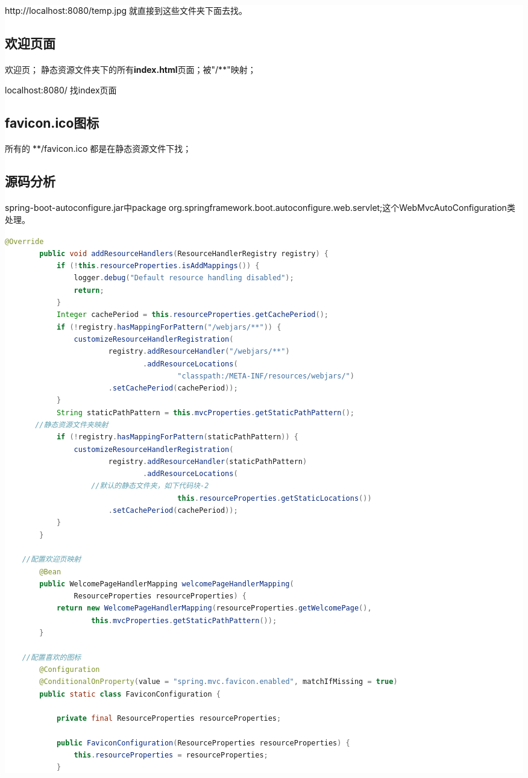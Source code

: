 http://localhost:8080/temp.jpg 就直接到这些文件夹下面去找。 



## 欢迎页面

欢迎页； 静态资源文件夹下的所有**index.html**页面；被"/**"映射；

localhost:8080/   找index页面

## favicon.ico图标

所有的 **/favicon.ico  都是在静态资源文件下找；

## 源码分析

spring-boot-autoconfigure.jar中package org.springframework.boot.autoconfigure.web.servlet;这个WebMvcAutoConfiguration类处理。 

```java
@Override
		public void addResourceHandlers(ResourceHandlerRegistry registry) {
			if (!this.resourceProperties.isAddMappings()) {
				logger.debug("Default resource handling disabled");
				return;
			}
			Integer cachePeriod = this.resourceProperties.getCachePeriod();
			if (!registry.hasMappingForPattern("/webjars/**")) {
				customizeResourceHandlerRegistration(
						registry.addResourceHandler("/webjars/**")
								.addResourceLocations(
										"classpath:/META-INF/resources/webjars/")
						.setCachePeriod(cachePeriod));
			}
			String staticPathPattern = this.mvcProperties.getStaticPathPattern();
       //静态资源文件夹映射
			if (!registry.hasMappingForPattern(staticPathPattern)) {
				customizeResourceHandlerRegistration(
						registry.addResourceHandler(staticPathPattern)
								.addResourceLocations(
                    //默认的静态文件夹，如下代码块-2
										this.resourceProperties.getStaticLocations())
						.setCachePeriod(cachePeriod));
			}
		}

    //配置欢迎页映射
		@Bean
		public WelcomePageHandlerMapping welcomePageHandlerMapping(
				ResourceProperties resourceProperties) {
			return new WelcomePageHandlerMapping(resourceProperties.getWelcomePage(),
					this.mvcProperties.getStaticPathPattern());
		}

    //配置喜欢的图标
		@Configuration
		@ConditionalOnProperty(value = "spring.mvc.favicon.enabled", matchIfMissing = true)
		public static class FaviconConfiguration {

			private final ResourceProperties resourceProperties;

			public FaviconConfiguration(ResourceProperties resourceProperties) {
				this.resourceProperties = resourceProperties;
			}

```